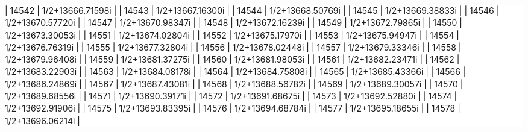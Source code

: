 |  14542 | 1/2+13666.71598i |
|  14543 | 1/2+13667.16300i |
|  14544 | 1/2+13668.50769i |
|  14545 | 1/2+13669.38833i |
|  14546 | 1/2+13670.57720i |
|  14547 | 1/2+13670.98347i |
|  14548 | 1/2+13672.16239i |
|  14549 | 1/2+13672.79865i |
|  14550 | 1/2+13673.30053i |
|  14551 | 1/2+13674.02804i |
|  14552 | 1/2+13675.17970i |
|  14553 | 1/2+13675.94947i |
|  14554 | 1/2+13676.76319i |
|  14555 | 1/2+13677.32804i |
|  14556 | 1/2+13678.02448i |
|  14557 | 1/2+13679.33346i |
|  14558 | 1/2+13679.96408i |
|  14559 | 1/2+13681.37275i |
|  14560 | 1/2+13681.98053i |
|  14561 | 1/2+13682.23471i |
|  14562 | 1/2+13683.22903i |
|  14563 | 1/2+13684.08178i |
|  14564 | 1/2+13684.75808i |
|  14565 | 1/2+13685.43366i |
|  14566 | 1/2+13686.24869i |
|  14567 | 1/2+13687.43081i |
|  14568 | 1/2+13688.56782i |
|  14569 | 1/2+13689.30057i |
|  14570 | 1/2+13689.68556i |
|  14571 | 1/2+13690.39171i |
|  14572 | 1/2+13691.68675i |
|  14573 | 1/2+13692.52880i |
|  14574 | 1/2+13692.91906i |
|  14575 | 1/2+13693.83395i |
|  14576 | 1/2+13694.68784i |
|  14577 | 1/2+13695.18655i |
|  14578 | 1/2+13696.06214i |